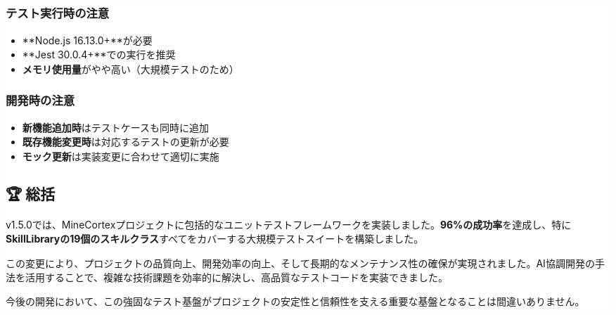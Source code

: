 ### テスト実行時の注意
- **Node.js 16.13.0+**が必要
- **Jest 30.0.4+**での実行を推奨
- **メモリ使用量**がやや高い（大規模テストのため）

### 開発時の注意
- **新機能追加時**はテストケースも同時に追加
- **既存機能変更時**は対応するテストの更新が必要
- **モック更新**は実装変更に合わせて適切に実施

## 🏆 総括

v1.5.0では、MineCortexプロジェクトに包括的なユニットテストフレームワークを実装しました。**96%の成功率**を達成し、特に**SkillLibraryの19個のスキルクラス**すべてをカバーする大規模テストスイートを構築しました。

この変更により、プロジェクトの品質向上、開発効率の向上、そして長期的なメンテナンス性の確保が実現されました。AI協調開発の手法を活用することで、複雑な技術課題を効率的に解決し、高品質なテストコードを実装できました。

今後の開発において、この強固なテスト基盤がプロジェクトの安定性と信頼性を支える重要な基盤となることは間違いありません。